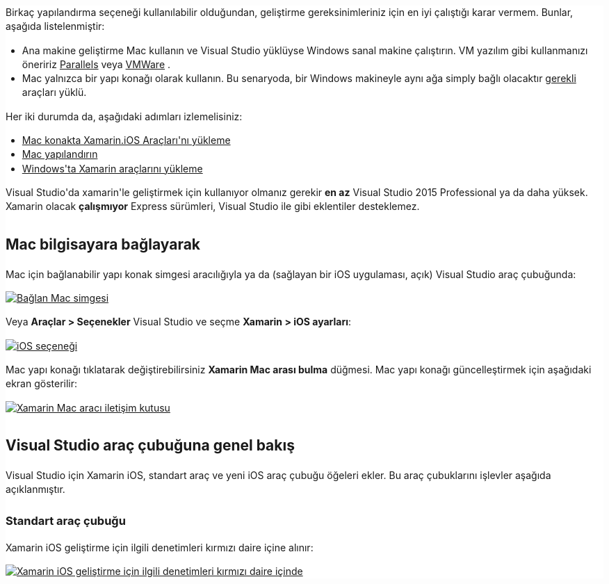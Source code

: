 Birkaç yapılandırma seçeneği kullanılabilir olduğundan, geliştirme gereksinimleriniz için en iyi çalıştığı karar vermem. Bunlar, aşağıda listelenmiştir:

-  Ana makine geliştirme Mac kullanın ve Visual Studio yüklüyse Windows sanal makine çalıştırın. VM yazılım gibi kullanmanızı öneririz [Parallels](http://www.parallels.com/products/desktop/) veya [VMWare](http://www.vmware.com/products/fusion/) .
-  Mac yalnızca bir yapı konağı olarak kullanın. Bu senaryoda, bir Windows makineyle aynı ağa simply bağlı olacaktır [gerekli](~/cross-platform/get-started/installation/windows.md#installation) araçları yüklü.


Her iki durumda da, aşağıdaki adımları izlemelisiniz:

- [Mac konakta Xamarin.iOS Araçları'nı yükleme](https://docs.microsoft.com/visualstudio/mac/installation)
- [Mac yapılandırın](~/ios/get-started/installation/windows/index.md#configuring)
- [Windows'ta Xamarin araçlarını yükleme](~/cross-platform/get-started/installation/windows.md)

Visual Studio'da xamarin'le geliştirmek için kullanıyor olmanız gerekir **en az** Visual Studio 2015 Professional ya da daha yüksek. Xamarin olacak **çalışmıyor** Express sürümleri, Visual Studio ile gibi eklentiler desteklemez.

## <a name="connecting-to-the-mac"></a>Mac bilgisayara bağlayarak

Mac için bağlanabilir yapı konak simgesi aracılığıyla ya da (sağlayan bir iOS uygulaması, açık) Visual Studio araç çubuğunda:

[![](introduction-to-xamarin-ios-for-visual-studio-images/xma1a.png "Bağlan Mac simgesi")](introduction-to-xamarin-ios-for-visual-studio-images/xma1a.png#lightbox)

Veya **Araçlar > Seçenekler** Visual Studio ve seçme **Xamarin > iOS ayarları**:

 [![](introduction-to-xamarin-ios-for-visual-studio-images/xma-ios-options.png "iOS seçeneği")](introduction-to-xamarin-ios-for-visual-studio-images/xma-ios-options.png#lightbox)

Mac yapı konağı tıklatarak değiştirebilirsiniz **Xamarin Mac arası bulma** düğmesi. Mac yapı konağı güncelleştirmek için aşağıdaki ekran gösterilir:

  [![](introduction-to-xamarin-ios-for-visual-studio-images/xma-dialog.png "Xamarin Mac aracı iletişim kutusu")](introduction-to-xamarin-ios-for-visual-studio-images/xma-dialog.png#lightbox)


## <a name="visual-studio-toolbar-overview"></a>Visual Studio araç çubuğuna genel bakış

Visual Studio için Xamarin iOS, standart araç ve yeni iOS araç çubuğu öğeleri ekler.
Bu araç çubuklarını işlevler aşağıda açıklanmıştır.



### <a name="standard-toolbar"></a>Standart araç çubuğu

Xamarin iOS geliştirme için ilgili denetimleri kırmızı daire içine alınır:

 [![](introduction-to-xamarin-ios-for-visual-studio-images/03.png "Xamarin iOS geliştirme için ilgili denetimleri kırmızı daire içinde")](introduction-to-xamarin-ios-for-visual-studio-images/03.png#lightbox "Xamarin iOS geliştirme için ilgili denetimleri kırmızı daire içinde")
